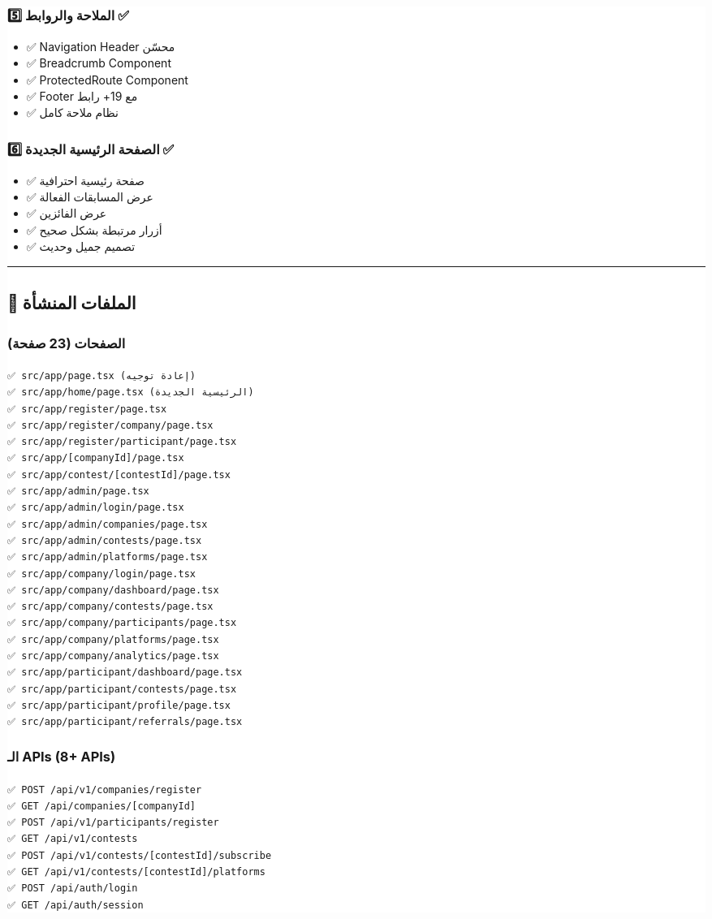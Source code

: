 ### 5️⃣ الملاحة والروابط ✅
- ✅ Navigation Header محسّن
- ✅ Breadcrumb Component
- ✅ ProtectedRoute Component
- ✅ Footer مع 19+ رابط
- ✅ نظام ملاحة كامل

### 6️⃣ الصفحة الرئيسية الجديدة ✅
- ✅ صفحة رئيسية احترافية
- ✅ عرض المسابقات الفعالة
- ✅ عرض الفائزين
- ✅ أزرار مرتبطة بشكل صحيح
- ✅ تصميم جميل وحديث

---

## 📁 الملفات المنشأة

### الصفحات (23 صفحة)
```
✅ src/app/page.tsx (إعادة توجيه)
✅ src/app/home/page.tsx (الرئيسية الجديدة)
✅ src/app/register/page.tsx
✅ src/app/register/company/page.tsx
✅ src/app/register/participant/page.tsx
✅ src/app/[companyId]/page.tsx
✅ src/app/contest/[contestId]/page.tsx
✅ src/app/admin/page.tsx
✅ src/app/admin/login/page.tsx
✅ src/app/admin/companies/page.tsx
✅ src/app/admin/contests/page.tsx
✅ src/app/admin/platforms/page.tsx
✅ src/app/company/login/page.tsx
✅ src/app/company/dashboard/page.tsx
✅ src/app/company/contests/page.tsx
✅ src/app/company/participants/page.tsx
✅ src/app/company/platforms/page.tsx
✅ src/app/company/analytics/page.tsx
✅ src/app/participant/dashboard/page.tsx
✅ src/app/participant/contests/page.tsx
✅ src/app/participant/profile/page.tsx
✅ src/app/participant/referrals/page.tsx
```

### الـ APIs (8+ APIs)
```
✅ POST /api/v1/companies/register
✅ GET /api/companies/[companyId]
✅ POST /api/v1/participants/register
✅ GET /api/v1/contests
✅ POST /api/v1/contests/[contestId]/subscribe
✅ GET /api/v1/contests/[contestId]/platforms
✅ POST /api/auth/login
✅ GET /api/auth/session
```
